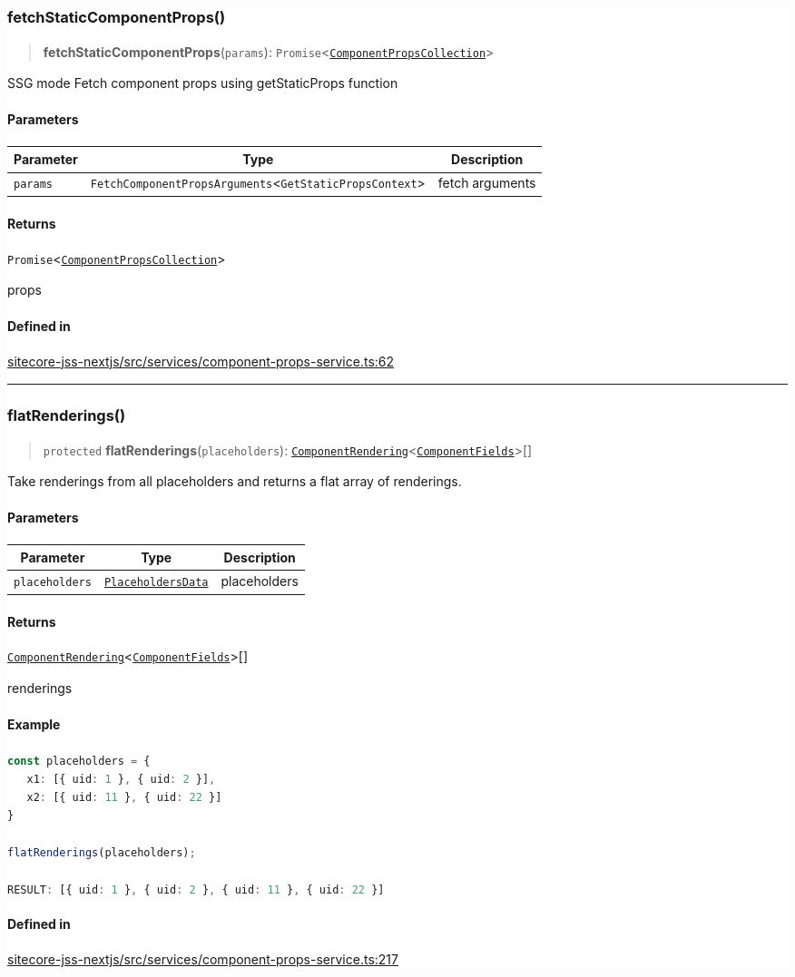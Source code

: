 ### fetchStaticComponentProps()

> **fetchStaticComponentProps**(`params`): `Promise`\<[`ComponentPropsCollection`](../type-aliases/ComponentPropsCollection.md)\>

SSG mode
Fetch component props using getStaticProps function

#### Parameters

| Parameter | Type | Description |
| ------ | ------ | ------ |
| `params` | `FetchComponentPropsArguments`\<`GetStaticPropsContext`\> | fetch arguments |

#### Returns

`Promise`\<[`ComponentPropsCollection`](../type-aliases/ComponentPropsCollection.md)\>

props

#### Defined in

[sitecore-jss-nextjs/src/services/component-props-service.ts:62](https://github.com/Sitecore/jss/blob/f0f6e64d75797af01d12051025c04b2b5c3ecf36/packages/sitecore-jss-nextjs/src/services/component-props-service.ts#L62)

***

### flatRenderings()

> `protected` **flatRenderings**(`placeholders`): [`ComponentRendering`](../interfaces/ComponentRendering.md)\<[`ComponentFields`](../interfaces/ComponentFields.md)\>[]

Take renderings from all placeholders and returns a flat array of renderings.

#### Parameters

| Parameter | Type | Description |
| ------ | ------ | ------ |
| `placeholders` | [`PlaceholdersData`](../type-aliases/PlaceholdersData.md) | placeholders |

#### Returns

[`ComponentRendering`](../interfaces/ComponentRendering.md)\<[`ComponentFields`](../interfaces/ComponentFields.md)\>[]

renderings

#### Example

```ts
const placeholders = {
   x1: [{ uid: 1 }, { uid: 2 }],
   x2: [{ uid: 11 }, { uid: 22 }]
}

flatRenderings(placeholders);

RESULT: [{ uid: 1 }, { uid: 2 }, { uid: 11 }, { uid: 22 }]
```

#### Defined in

[sitecore-jss-nextjs/src/services/component-props-service.ts:217](https://github.com/Sitecore/jss/blob/f0f6e64d75797af01d12051025c04b2b5c3ecf36/packages/sitecore-jss-nextjs/src/services/component-props-service.ts#L217)
